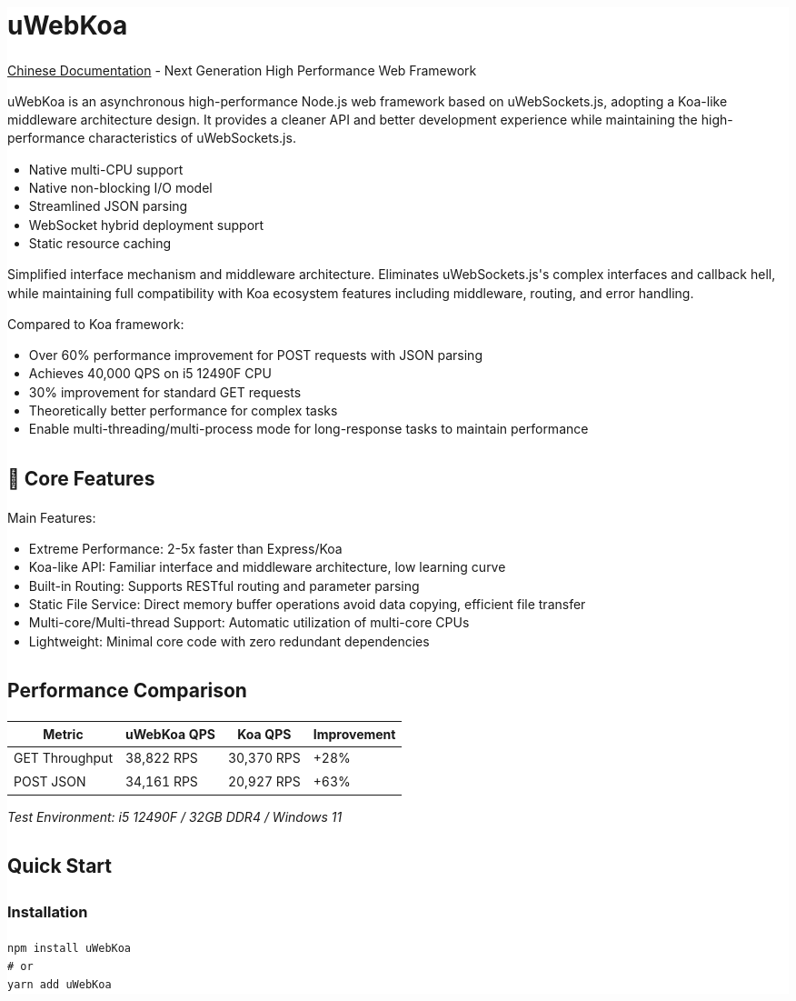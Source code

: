 # uWebKoa

[Chinese Documentation](./README.cn.md) - Next Generation High Performance Web Framework

uWebKoa is an asynchronous high-performance Node.js web framework based on uWebSockets.js, adopting a Koa-like middleware architecture design. It provides a cleaner API and better development experience while maintaining the high-performance characteristics of uWebSockets.js.

- Native multi-CPU support
- Native non-blocking I/O model
- Streamlined JSON parsing
- WebSocket hybrid deployment support
- Static resource caching

Simplified interface mechanism and middleware architecture. Eliminates uWebSockets.js's complex interfaces and callback hell, while maintaining full compatibility with Koa ecosystem features including middleware, routing, and error handling.

Compared to Koa framework:
- Over 60% performance improvement for POST requests with JSON parsing
- Achieves 40,000 QPS on i5 12490F CPU
- 30% improvement for standard GET requests
- Theoretically better performance for complex tasks
- Enable multi-threading/multi-process mode for long-response tasks to maintain performance

## 🚀 Core Features

Main Features:
- Extreme Performance: 2-5x faster than Express/Koa
- Koa-like API: Familiar interface and middleware architecture, low learning curve
- Built-in Routing: Supports RESTful routing and parameter parsing
- Static File Service: Direct memory buffer operations avoid data copying, efficient file transfer
- Multi-core/Multi-thread Support: Automatic utilization of multi-core CPUs
- Lightweight: Minimal core code with zero redundant dependencies

## Performance Comparison
| Metric         | uWebKoa QPS | Koa QPS   | Improvement |
|----------------|-------------|-----------|-------------|
| GET Throughput | 38,822 RPS  | 30,370 RPS| +28%        |
| POST JSON      | 34,161 RPS  | 20,927 RPS| +63%        |

*Test Environment: i5 12490F / 32GB DDR4 / Windows 11*

## Quick Start

### Installation
```shell
npm install uWebKoa
# or
yarn add uWebKoa
```
